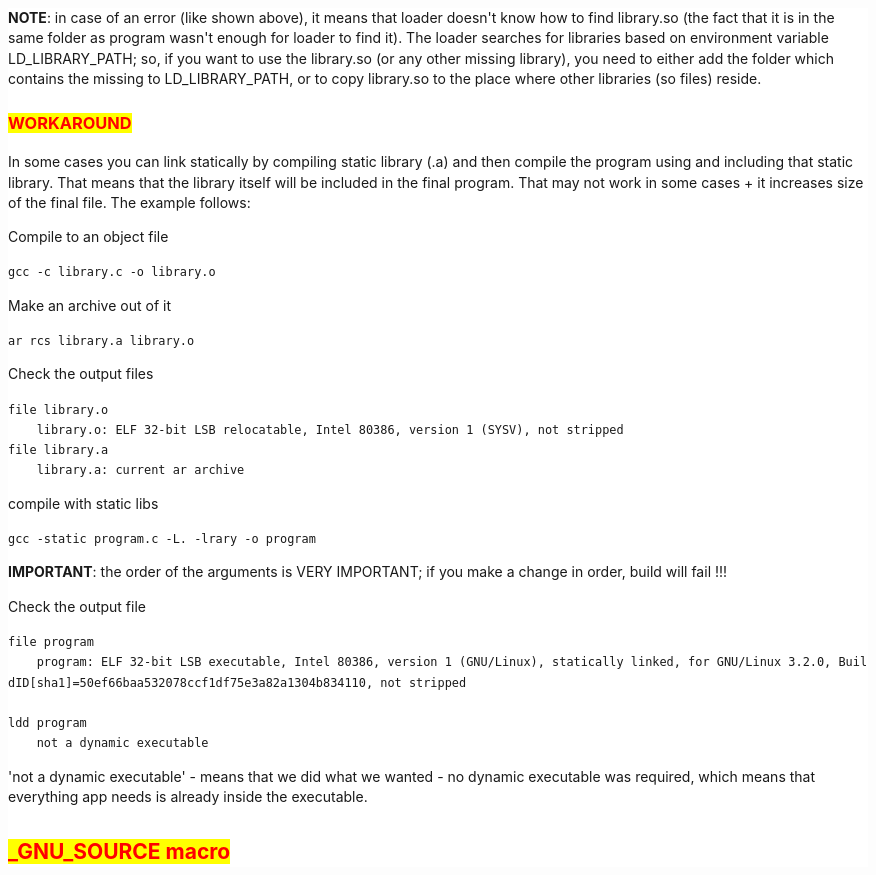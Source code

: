**NOTE**: in case of an error (like shown above), it means that loader doesn't know how to find library.so (the fact that it is in the same folder as program wasn't enough for loader to find it). The loader searches for libraries based on environment variable LD\_LIBRARY\_PATH; so, if you want to use the library.so (or any other missing library), you need to either add the folder which contains the missing to LD\_LIBRARY\_PATH, or to copy library.so to the place where other libraries (so files) reside.

### <mark style="color:red;">WORKAROUND</mark>

In some cases you can link statically by compiling static library (.a) and then compile the program using and including that static library. That means that the library itself will be included in the final program. That may not work in some cases + it increases size of the final file. The example follows:

Compile to an object file

```
gcc -c library.c -o library.o
```

Make an archive out of it

```
ar rcs library.a library.o
```

Check the output files

```
file library.o
    library.o: ELF 32-bit LSB relocatable, Intel 80386, version 1 (SYSV), not stripped
file library.a
    library.a: current ar archive
```

compile with static libs

```
gcc -static program.c -L. -lrary -o program
```

**IMPORTANT**: the order of the arguments is VERY IMPORTANT; if you make a change in order, build will fail !!!

Check the output file

```
file program
    program: ELF 32-bit LSB executable, Intel 80386, version 1 (GNU/Linux), statically linked, for GNU/Linux 3.2.0, BuildID[sha1]=50ef66baa532078ccf1df75e3a82a1304b834110, not stripped

ldd program
    not a dynamic executable
```

'not a dynamic executable' - means that we did what we wanted - no dynamic executable was required, which means that everything app needs is already inside the executable.

## <mark style="color:red;">\_GNU\_SOURCE macro</mark>
